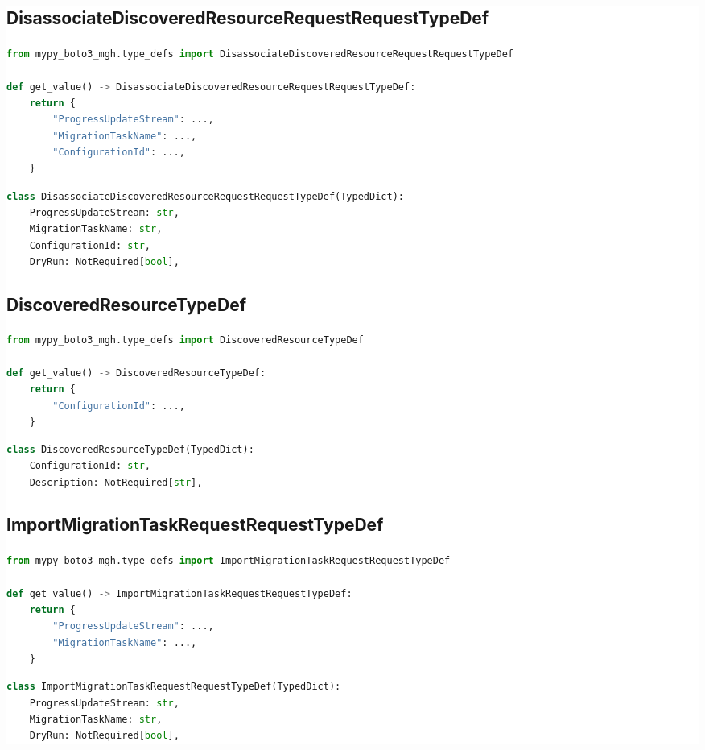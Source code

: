 ## DisassociateDiscoveredResourceRequestRequestTypeDef

```python title="Usage Example"
from mypy_boto3_mgh.type_defs import DisassociateDiscoveredResourceRequestRequestTypeDef

def get_value() -> DisassociateDiscoveredResourceRequestRequestTypeDef:
    return {
        "ProgressUpdateStream": ...,
        "MigrationTaskName": ...,
        "ConfigurationId": ...,
    }
```

```python title="Definition"
class DisassociateDiscoveredResourceRequestRequestTypeDef(TypedDict):
    ProgressUpdateStream: str,
    MigrationTaskName: str,
    ConfigurationId: str,
    DryRun: NotRequired[bool],
```

## DiscoveredResourceTypeDef

```python title="Usage Example"
from mypy_boto3_mgh.type_defs import DiscoveredResourceTypeDef

def get_value() -> DiscoveredResourceTypeDef:
    return {
        "ConfigurationId": ...,
    }
```

```python title="Definition"
class DiscoveredResourceTypeDef(TypedDict):
    ConfigurationId: str,
    Description: NotRequired[str],
```

## ImportMigrationTaskRequestRequestTypeDef

```python title="Usage Example"
from mypy_boto3_mgh.type_defs import ImportMigrationTaskRequestRequestTypeDef

def get_value() -> ImportMigrationTaskRequestRequestTypeDef:
    return {
        "ProgressUpdateStream": ...,
        "MigrationTaskName": ...,
    }
```

```python title="Definition"
class ImportMigrationTaskRequestRequestTypeDef(TypedDict):
    ProgressUpdateStream: str,
    MigrationTaskName: str,
    DryRun: NotRequired[bool],
```

